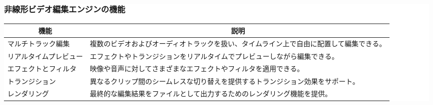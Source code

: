 ### 非線形ビデオ編集エンジンの機能
| 機能              | 説明                                                                                   |
|-------------------|--------------------------------------------------------------------------------------|
| マルチトラック編集 | 複数のビデオおよびオーディオトラックを扱い、タイムライン上で自由に配置して編集できる。                          |
| リアルタイムプレビュー | エフェクトやトランジションをリアルタイムでプレビューしながら編集できる。                                            |
| エフェクトとフィルタ  | 映像や音声に対してさまざまなエフェクトやフィルタを適用できる。                                                 |
| トランジション       | 異なるクリップ間のシームレスな切り替えを提供するトランジション効果をサポート。                                          |
| レンダリング       | 最終的な編集結果をファイルとして出力するためのレンダリング機能を提供。                                              |


